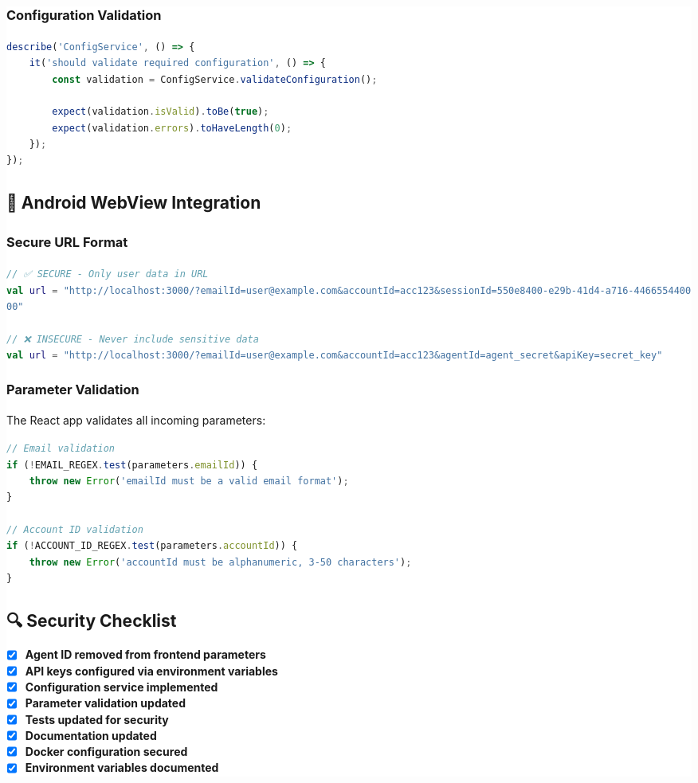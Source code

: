 ### **Configuration Validation**

```typescript
describe('ConfigService', () => {
    it('should validate required configuration', () => {
        const validation = ConfigService.validateConfiguration();
        
        expect(validation.isValid).toBe(true);
        expect(validation.errors).toHaveLength(0);
    });
});
```

## 📱 Android WebView Integration

### **Secure URL Format**

```kotlin
// ✅ SECURE - Only user data in URL
val url = "http://localhost:3000/?emailId=user@example.com&accountId=acc123&sessionId=550e8400-e29b-41d4-a716-446655440000"

// ❌ INSECURE - Never include sensitive data
val url = "http://localhost:3000/?emailId=user@example.com&accountId=acc123&agentId=agent_secret&apiKey=secret_key"
```

### **Parameter Validation**

The React app validates all incoming parameters:

```typescript
// Email validation
if (!EMAIL_REGEX.test(parameters.emailId)) {
    throw new Error('emailId must be a valid email format');
}

// Account ID validation
if (!ACCOUNT_ID_REGEX.test(parameters.accountId)) {
    throw new Error('accountId must be alphanumeric, 3-50 characters');
}
```

## 🔍 Security Checklist

- [x] **Agent ID removed from frontend parameters**
- [x] **API keys configured via environment variables**
- [x] **Configuration service implemented**
- [x] **Parameter validation updated**
- [x] **Tests updated for security**
- [x] **Documentation updated**
- [x] **Docker configuration secured**
- [x] **Environment variables documented**
